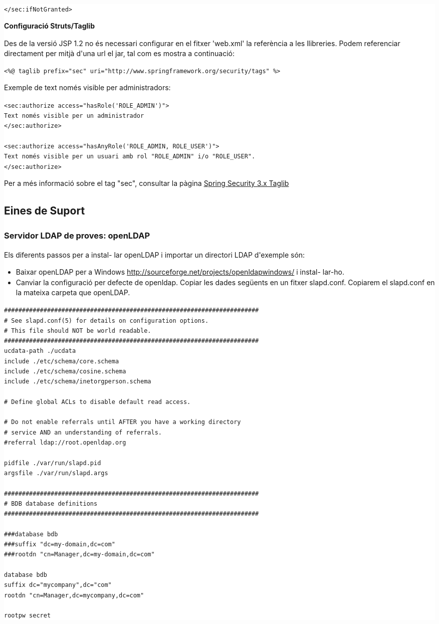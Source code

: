 ```
</sec:ifNotGranted>
```

**Configuració Struts/Taglib**

Des de la versió JSP 1.2 no és necessari configurar en el fitxer 'web.xml' la referència a les llibreries. Podem referenciar directament per mitjà d'una url el jar, tal com es mostra a continuació:

    <%@ taglib prefix="sec" uri="http://www.springframework.org/security/tags" %>

Exemple de text només visible per administradors:

```
<sec:authorize access="hasRole('ROLE_ADMIN')">
Text només visible per un administrador
</sec:authorize>

<sec:authorize access="hasAnyRole('ROLE_ADMIN, ROLE_USER')">
Text només visible per un usuari amb rol "ROLE_ADMIN" i/o "ROLE_USER".
</sec:authorize>
```

Per a més informació sobre el tag "sec", consultar la pàgina [Spring Security 3.x Taglib](http://static.springsource.org/spring-security/site/docs/3.1.x/reference/taglibs.html)

## Eines de Suport

### Servidor LDAP de proves: openLDAP

Els diferents passos per a instal- lar openLDAP i importar un directori LDAP d'exemple són:

* Baixar openLDAP per a Windows http://sourceforge.net/projects/openldapwindows/ i instal- lar-ho.
* Canviar la configuració per defecte de openldap. Copiar les dades següents en un fitxer slapd.conf. Copiarem el slapd.conf en la mateixa carpeta que openLDAP.

```
#######################################################################
# See slapd.conf(5) for details on configuration options.
# This file should NOT be world readable.
#######################################################################
ucdata-path ./ucdata
include ./etc/schema/core.schema
include ./etc/schema/cosine.schema
include ./etc/schema/inetorgperson.schema

# Define global ACLs to disable default read access.

# Do not enable referrals until AFTER you have a working directory
# service AND an understanding of referrals.
#referral ldap://root.openldap.org

pidfile ./var/run/slapd.pid
argsfile ./var/run/slapd.args

#######################################################################
# BDB database definitions
#######################################################################

###database bdb
###suffix "dc=my-domain,dc=com"
###rootdn "cn=Manager,dc=my-domain,dc=com"

database bdb
suffix dc="mycompany",dc="com"
rootdn "cn=Manager,dc=mycompany,dc=com"

rootpw secret
```